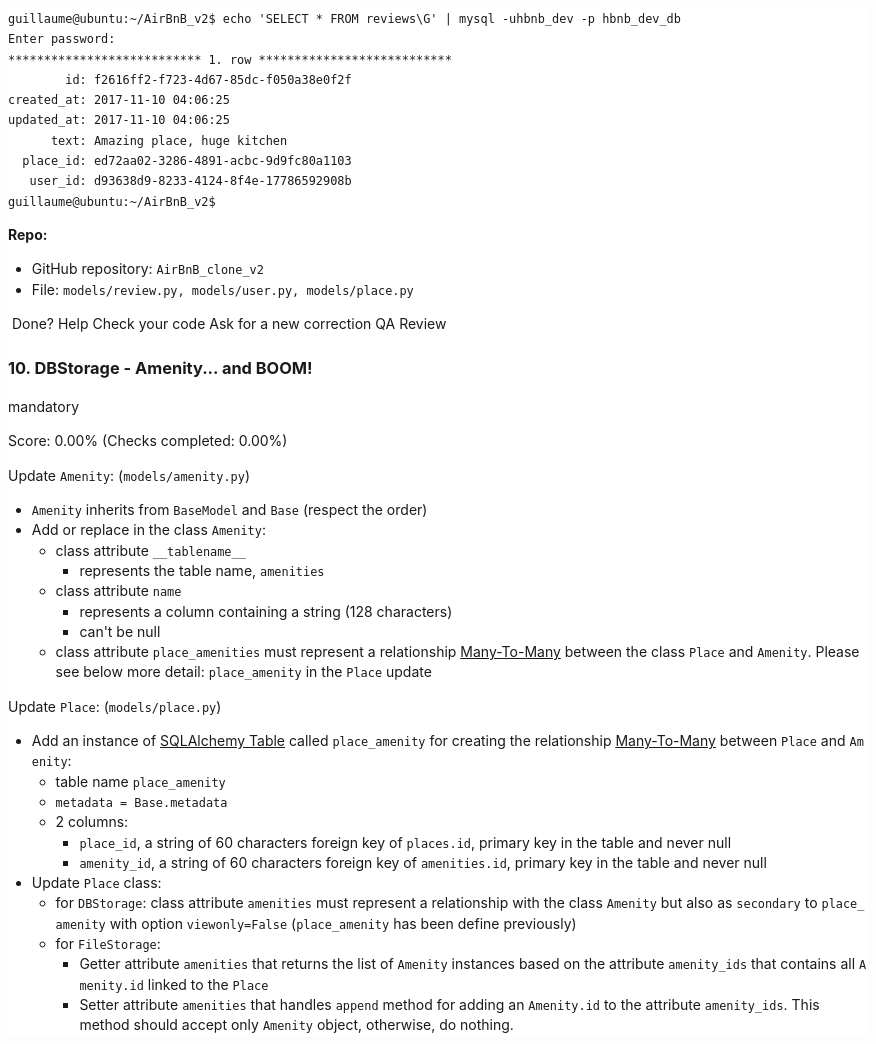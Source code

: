 ```
guillaume@ubuntu:~/AirBnB_v2$ echo 'SELECT * FROM reviews\G' | mysql -uhbnb_dev -p hbnb_dev_db
Enter password:
*************************** 1. row ***************************
        id: f2616ff2-f723-4d67-85dc-f050a38e0f2f
created_at: 2017-11-10 04:06:25
updated_at: 2017-11-10 04:06:25
      text: Amazing place, huge kitchen
  place_id: ed72aa02-3286-4891-acbc-9d9fc80a1103
   user_id: d93638d9-8233-4124-8f4e-17786592908b
guillaume@ubuntu:~/AirBnB_v2$

```

**Repo:**

-   GitHub repository: `AirBnB_clone_v2`
-   File: `models/review.py, models/user.py, models/place.py`

 Done? Help Check your code Ask for a new correction QA Review

### 10\. DBStorage - Amenity... and BOOM!

mandatory

Score: 0.00% (Checks completed: 0.00%)

Update `Amenity`: (`models/amenity.py`)

-   `Amenity` inherits from `BaseModel` and `Base` (respect the order)
-   Add or replace in the class `Amenity`:
    -   class attribute `__tablename__`
        -   represents the table name, `amenities`
    -   class attribute `name`
        -   represents a column containing a string (128 characters)
        -   can't be null
    -   class attribute `place_amenities` must represent a relationship [Many-To-Many](https://alx-intranet.hbtn.io/rltoken/LiU5umFamh-YbwWkgd8kNw "Many-To-Many") between the class `Place` and `Amenity`. Please see below more detail: `place_amenity` in the `Place` update

Update `Place`: (`models/place.py`)

-   Add an instance of [SQLAlchemy Table](https://alx-intranet.hbtn.io/rltoken/Pngd-iHVu-kUMyq5VaC9PQ "SQLAlchemy Table") called `place_amenity` for creating the relationship [Many-To-Many](https://alx-intranet.hbtn.io/rltoken/LiU5umFamh-YbwWkgd8kNw "Many-To-Many") between `Place` and `Amenity`:
    -   table name `place_amenity`
    -   `metadata = Base.metadata`
    -   2 columns:
        -   `place_id`, a string of 60 characters foreign key of `places.id`, primary key in the table and never null
        -   `amenity_id`, a string of 60 characters foreign key of `amenities.id`, primary key in the table and never null
-   Update `Place` class:
    -   for `DBStorage`: class attribute `amenities` must represent a relationship with the class `Amenity` but also as `secondary` to `place_amenity` with option `viewonly=False` (`place_amenity` has been define previously)
    -   for `FileStorage`:
        -   Getter attribute `amenities` that returns the list of `Amenity` instances based on the attribute `amenity_ids` that contains all `Amenity.id` linked to the `Place`
        -   Setter attribute `amenities` that handles `append` method for adding an `Amenity.id` to the attribute `amenity_ids`. This method should accept only `Amenity` object, otherwise, do nothing.
